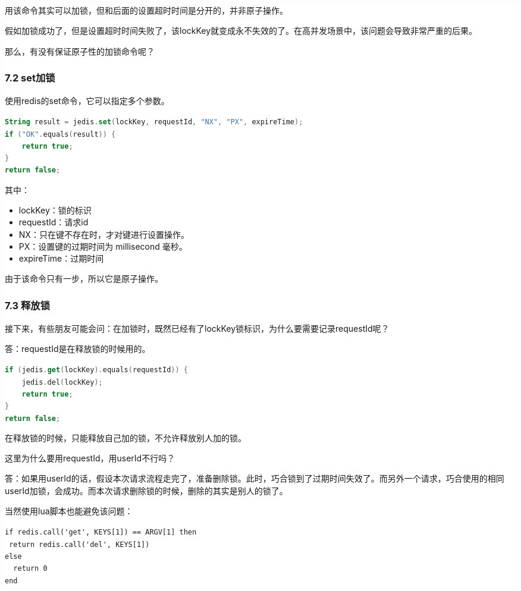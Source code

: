 用该命令其实可以加锁，但和后面的设置超时时间是分开的，并非原子操作。

假如加锁成功了，但是设置超时时间失败了，该lockKey就变成永不失效的了。在高并发场景中，该问题会导致非常严重的后果。

那么，有没有保证原子性的加锁命令呢？

### 7.2 set加锁

使用redis的set命令，它可以指定多个参数。

```kotlin
String result = jedis.set(lockKey, requestId, "NX", "PX", expireTime);
if ("OK".equals(result)) {
    return true;
}
return false;
```

其中：

- lockKey：锁的标识
- requestId：请求id
- NX：只在键不存在时，才对键进行设置操作。
- PX：设置键的过期时间为 millisecond 毫秒。
- expireTime：过期时间

由于该命令只有一步，所以它是原子操作。

### 7.3 释放锁

接下来，有些朋友可能会问：在加锁时，既然已经有了lockKey锁标识，为什么要需要记录requestId呢？

答：requestId是在释放锁的时候用的。

```kotlin
if (jedis.get(lockKey).equals(requestId)) {
    jedis.del(lockKey);
    return true;
}
return false;
```

在释放锁的时候，只能释放自己加的锁，不允许释放别人加的锁。

这里为什么要用requestId，用userId不行吗？

答：如果用userId的话，假设本次请求流程走完了，准备删除锁。此时，巧合锁到了过期时间失效了。而另外一个请求，巧合使用的相同userId加锁，会成功。而本次请求删除锁的时候，删除的其实是别人的锁了。

当然使用lua脚本也能避免该问题：

```vbnet
if redis.call('get', KEYS[1]) == ARGV[1] then 
 return redis.call('del', KEYS[1]) 
else 
  return 0 
end
```
